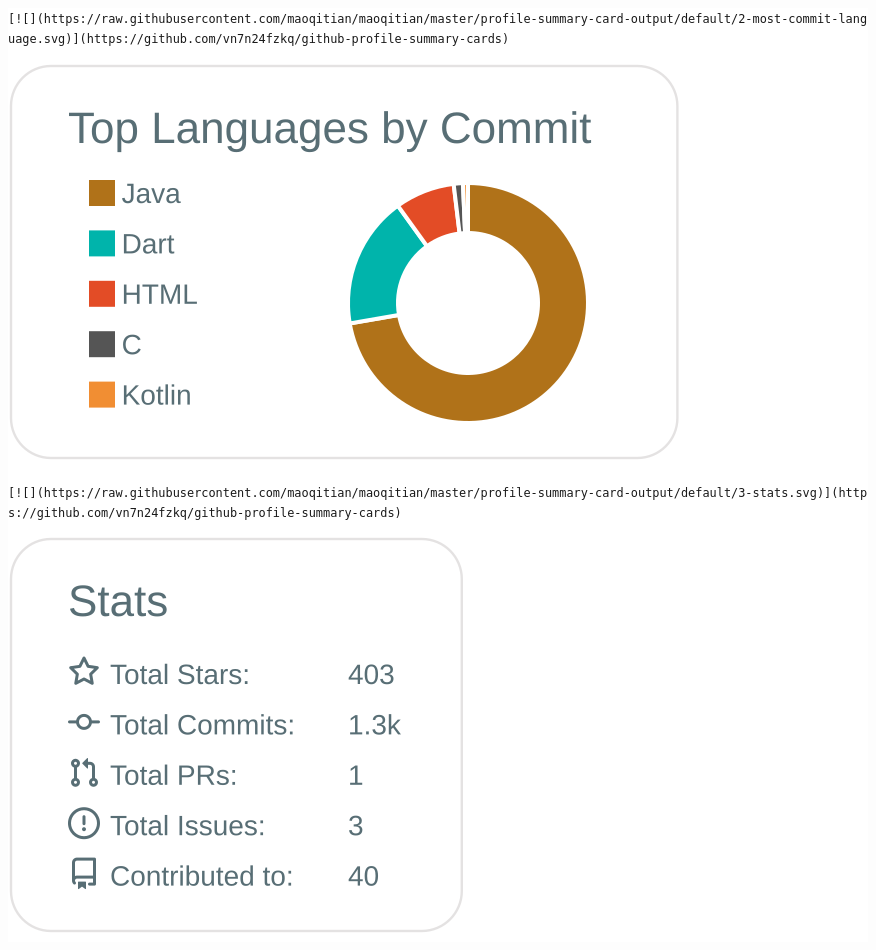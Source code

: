 
```
[![](https://raw.githubusercontent.com/maoqitian/maoqitian/master/profile-summary-card-output/default/2-most-commit-language.svg)](https://github.com/vn7n24fzkq/github-profile-summary-cards)
```
![](https://raw.githubusercontent.com/maoqitian/maoqitian/master/profile-summary-card-output/default/2-most-commit-language.svg)


```
[![](https://raw.githubusercontent.com/maoqitian/maoqitian/master/profile-summary-card-output/default/3-stats.svg)](https://github.com/vn7n24fzkq/github-profile-summary-cards)
```
![](https://raw.githubusercontent.com/maoqitian/maoqitian/master/profile-summary-card-output/default/3-stats.svg)
